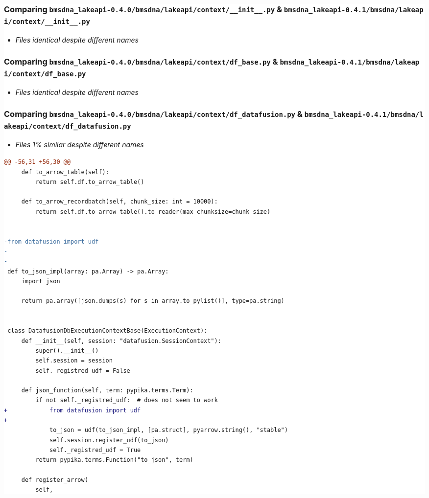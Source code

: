 ### Comparing `bmsdna_lakeapi-0.4.0/bmsdna/lakeapi/context/__init__.py` & `bmsdna_lakeapi-0.4.1/bmsdna/lakeapi/context/__init__.py`

 * *Files identical despite different names*

### Comparing `bmsdna_lakeapi-0.4.0/bmsdna/lakeapi/context/df_base.py` & `bmsdna_lakeapi-0.4.1/bmsdna/lakeapi/context/df_base.py`

 * *Files identical despite different names*

### Comparing `bmsdna_lakeapi-0.4.0/bmsdna/lakeapi/context/df_datafusion.py` & `bmsdna_lakeapi-0.4.1/bmsdna/lakeapi/context/df_datafusion.py`

 * *Files 1% similar despite different names*

```diff
@@ -56,31 +56,30 @@
     def to_arrow_table(self):
         return self.df.to_arrow_table()
 
     def to_arrow_recordbatch(self, chunk_size: int = 10000):
         return self.df.to_arrow_table().to_reader(max_chunksize=chunk_size)
 
 
-from datafusion import udf
-
-
 def to_json_impl(array: pa.Array) -> pa.Array:
     import json
 
     return pa.array([json.dumps(s) for s in array.to_pylist()], type=pa.string)
 
 
 class DatafusionDbExecutionContextBase(ExecutionContext):
     def __init__(self, session: "datafusion.SessionContext"):
         super().__init__()
         self.session = session
         self._registred_udf = False
 
     def json_function(self, term: pypika.terms.Term):
         if not self._registred_udf:  # does not seem to work
+            from datafusion import udf
+
             to_json = udf(to_json_impl, [pa.struct], pyarrow.string(), "stable")
             self.session.register_udf(to_json)
             self._registred_udf = True
         return pypika.terms.Function("to_json", term)
 
     def register_arrow(
         self,
```
